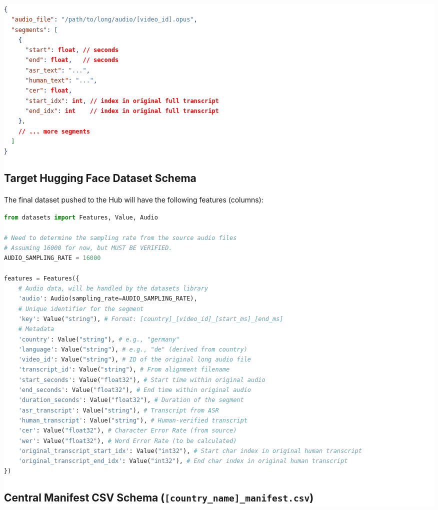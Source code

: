 ```json
{
  "audio_file": "/path/to/long/audio/[video_id].opus",
  "segments": [
    {
      "start": float, // seconds
      "end": float,   // seconds
      "asr_text": "...",
      "human_text": "...",
      "cer": float,
      "start_idx": int, // index in original full transcript
      "end_idx": int    // index in original full transcript
    },
    // ... more segments
  ]
}
```

## Target Hugging Face Dataset Schema

The final dataset pushed to the Hub will have the following features (columns):

```python
from datasets import Features, Value, Audio

# Need to determine the sampling rate from the source audio files
# Assuming 16000 for now, but MUST BE VERIFIED.
AUDIO_SAMPLING_RATE = 16000

features = Features({
    # Audio data, will be handled by the datasets library
    'audio': Audio(sampling_rate=AUDIO_SAMPLING_RATE),
    # Unique identifier for the segment
    'key': Value("string"), # Format: [country]_[video_id]_[start_ms]_[end_ms]
    # Metadata
    'country': Value("string"), # e.g., "germany"
    'language': Value("string"), # e.g., "de" (derived from country)
    'video_id': Value("string"), # ID of the original long audio file
    'transcript_id': Value("string"), # From alignment filename
    'start_seconds': Value("float32"), # Start time within original audio
    'end_seconds': Value("float32"), # End time within original audio
    'duration_seconds': Value("float32"), # Duration of the segment
    'asr_transcript': Value("string"), # Transcript from ASR
    'human_transcript': Value("string"), # Human-verified transcript
    'cer': Value("float32"), # Character Error Rate (from source)
    'wer': Value("float32"), # Word Error Rate (to be calculated)
    'original_transcript_start_idx': Value("int32"), # Start char index in original human transcript
    'original_transcript_end_idx': Value("int32"), # End char index in original human transcript
})
```

## Central Manifest CSV Schema (`[country_name]_manifest.csv`)
